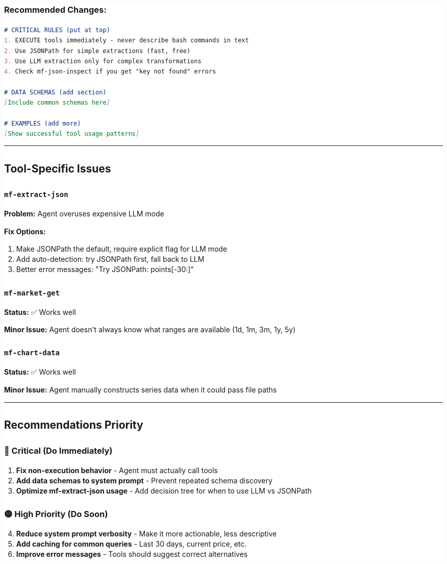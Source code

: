 ### Recommended Changes:

```markdown
# CRITICAL RULES (put at top)
1. EXECUTE tools immediately - never describe bash commands in text
2. Use JSONPath for simple extractions (fast, free)
3. Use LLM extraction only for complex transformations
4. Check mf-json-inspect if you get "key not found" errors

# DATA SCHEMAS (add section)
[Include common schemas here]

# EXAMPLES (add more)
[Show successful tool usage patterns]
```

---

## Tool-Specific Issues

### `mf-extract-json`
**Problem:** Agent overuses expensive LLM mode

**Fix Options:**
1. Make JSONPath the default, require explicit flag for LLM mode
2. Add auto-detection: try JSONPath first, fall back to LLM
3. Better error messages: "Try JSONPath: points[-30:]"

### `mf-market-get`
**Status:** ✅ Works well

**Minor Issue:** Agent doesn't always know what ranges are available (1d, 1m, 3m, 1y, 5y)

### `mf-chart-data`
**Status:** ✅ Works well

**Minor Issue:** Agent manually constructs series data when it could pass file paths

---

## Recommendations Priority

### 🔴 Critical (Do Immediately)
1. **Fix non-execution behavior** - Agent must actually call tools
2. **Add data schemas to system prompt** - Prevent repeated schema discovery
3. **Optimize mf-extract-json usage** - Add decision tree for when to use LLM vs JSONPath

### 🟡 High Priority (Do Soon)
4. **Reduce system prompt verbosity** - Make it more actionable, less descriptive
5. **Add caching for common queries** - Last 30 days, current price, etc.
6. **Improve error messages** - Tools should suggest correct alternatives
